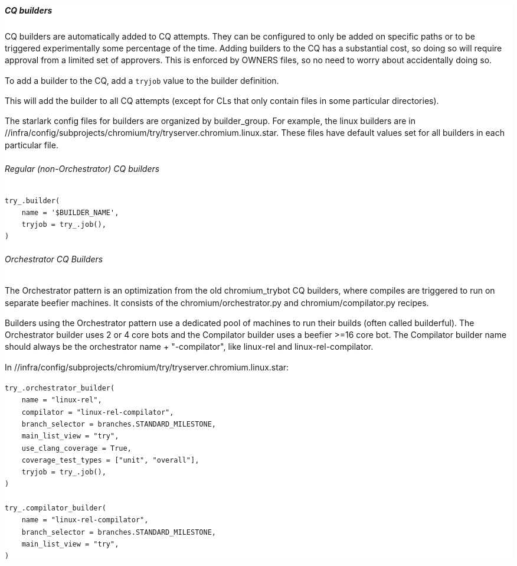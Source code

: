 ##### CQ builders

CQ builders are automatically added to CQ attempts. They can be configured to
only be added on specific paths or to be triggered experimentally some
percentage of the time. Adding builders to the CQ has a substantial cost, so
doing so will require approval from a limited set of approvers. This is enforced
by OWNERS files, so no need to worry about accidentally doing so.

To add a builder to the CQ, add a `tryjob` value to the builder definition.

This will add the builder to all CQ attempts (except for CLs that only contain
files in some particular directories).

The starlark config files for builders are organized by builder_group. For
example, the linux builders are in
//infra/config/subprojects/chromium/try/tryserver.chromium.linux.star. These
files have default values set for all builders in each particular file.

###### Regular (non-Orchestrator) CQ builders
```starlark
try_.builder(
    name = '$BUILDER_NAME',
    tryjob = try_.job(),
)
```

###### Orchestrator CQ Builders
The Orchestrator pattern is an optimization from the old chromium_trybot CQ
builders, where compiles are triggered to run on separate beefier machines.
It consists of the chromium/orchestrator.py and chromium/compilator.py recipes.

Builders using the Orchestrator pattern use a dedicated pool of machines to run
their builds (often called builderful). The
Orchestrator builder uses 2 or 4 core bots and the Compilator builder uses a
beefier >=16 core bot. The Compilator builder name should always be the
orchestrator name + "-compilator", like linux-rel and linux-rel-compilator.

In //infra/config/subprojects/chromium/try/tryserver.chromium.linux.star:
```starlark
try_.orchestrator_builder(
    name = "linux-rel",
    compilator = "linux-rel-compilator",
    branch_selector = branches.STANDARD_MILESTONE,
    main_list_view = "try",
    use_clang_coverage = True,
    coverage_test_types = ["unit", "overall"],
    tryjob = try_.job(),
)

try_.compilator_builder(
    name = "linux-rel-compilator",
    branch_selector = branches.STANDARD_MILESTONE,
    main_list_view = "try",
)
```


[1]: http://go/file-chrome-resource-bug
[3]: https://bit.ly/chromium-build-naming
[4]: http://go/chromium-hardware
[5]: https://chromium.googlesource.com/chromium/tools/build/+/HEAD/recipes/recipe_modules/chromium_tests_builder_config
[6]: /infra/config
[7]: https://luci-config.appspot.com/schemas/projects:cr-buildbucket.cfg
[8]: /infra/config/generated/luci/cr-buildbucket.cfg
[9]: http://luci-config.appspot.com/schemas/projects:luci-milo.cfg
[10]: /infra/config/generated/luci/luci-milo.cfg
[11]: https://chromium.googlesource.com/infra/luci/luci-go/+/HEAD/scheduler/appengine/messages/config.proto
[12]: /infra/config/generated/luci/luci-scheduler.cfg
[13]: /tools/mb/README.md
[14]: /tools/mb/docs/user_guide.md#the-mb_config_pyl-config-file
[15]: /testing/buildbot/README.md
[16]: https://chrome-internal.googlesource.com/infradata/config
[17]: https://chromium.googlesource.com/chromium/tools/build
[18]: /
[19]: https://g.co/bugatrooper
[21]: https://chromium.googlesource.com/chromium/tools/build/+/HEAD/recipes/recipe_modules/chromium_tests_builder_config/trybots.py
[22]: /infra/config/main.star
[23]: /infra/config/subprojects/chromium
[24]: /infra/config/lib/builders.star
[25]: https://source.chromium.org/chromium/chromium/tools/build/+/main:recipes/recipe_modules/chromium_tests_builder_config/trybots.py
[26]: /infra/config/generated/luci/commit-queue.cfg
[27]: https://luci-config.appspot.com/schemas/projects:commit-queue.cfg